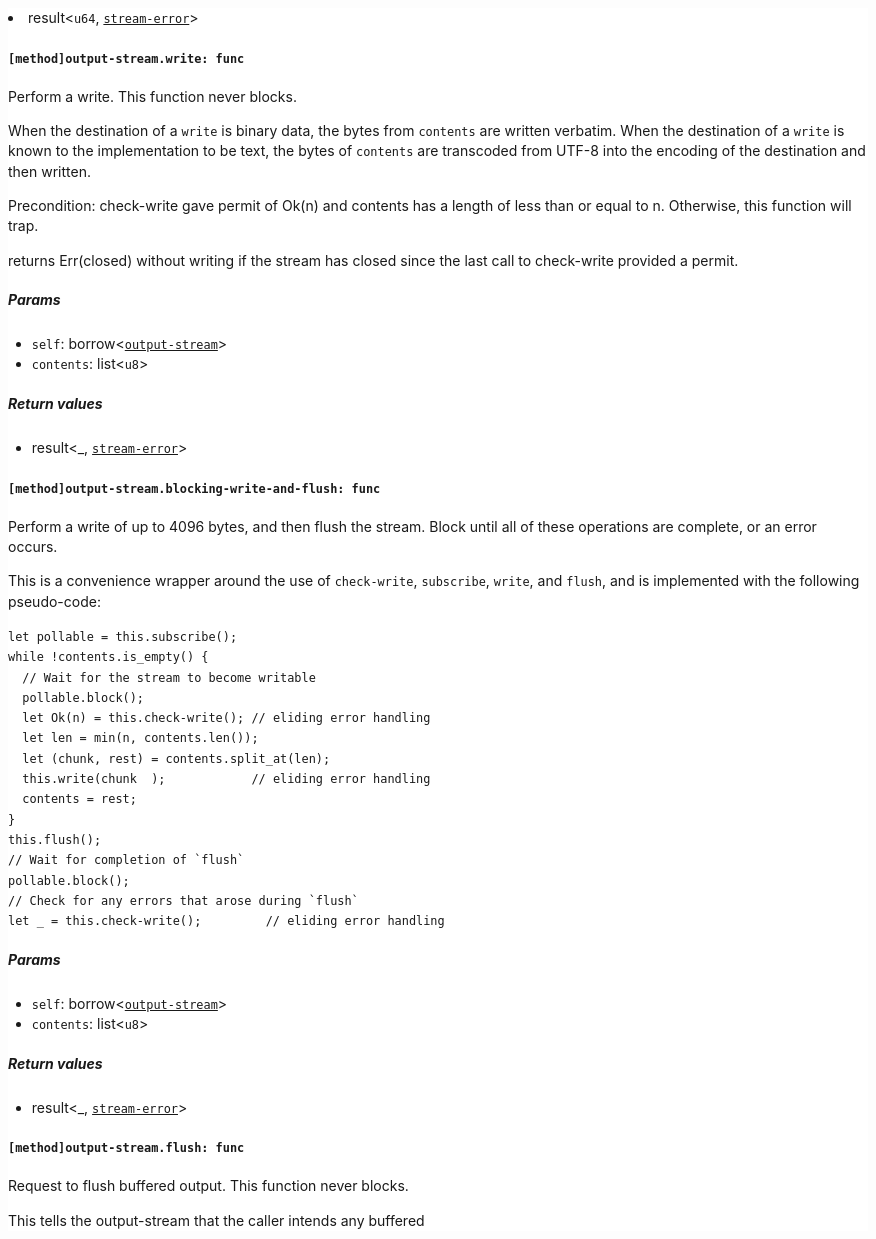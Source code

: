 <li><a id="method_output_stream_check_write.0"></a> result&lt;<code>u64</code>, <a href="#stream_error"><a href="#stream_error"><code>stream-error</code></a></a>&gt;</li>
</ul>
<h4><a id="method_output_stream_write"></a><code>[method]output-stream.write: func</code></h4>
<p>Perform a write. This function never blocks.</p>
<p>When the destination of a <code>write</code> is binary data, the bytes from
<code>contents</code> are written verbatim. When the destination of a <code>write</code> is
known to the implementation to be text, the bytes of <code>contents</code> are
transcoded from UTF-8 into the encoding of the destination and then
written.</p>
<p>Precondition: check-write gave permit of Ok(n) and contents has a
length of less than or equal to n. Otherwise, this function will trap.</p>
<p>returns Err(closed) without writing if the stream has closed since
the last call to check-write provided a permit.</p>
<h5>Params</h5>
<ul>
<li><a id="method_output_stream_write.self"></a><code>self</code>: borrow&lt;<a href="#output_stream"><a href="#output_stream"><code>output-stream</code></a></a>&gt;</li>
<li><a id="method_output_stream_write.contents"></a><code>contents</code>: list&lt;<code>u8</code>&gt;</li>
</ul>
<h5>Return values</h5>
<ul>
<li><a id="method_output_stream_write.0"></a> result&lt;_, <a href="#stream_error"><a href="#stream_error"><code>stream-error</code></a></a>&gt;</li>
</ul>
<h4><a id="method_output_stream_blocking_write_and_flush"></a><code>[method]output-stream.blocking-write-and-flush: func</code></h4>
<p>Perform a write of up to 4096 bytes, and then flush the stream. Block
until all of these operations are complete, or an error occurs.</p>
<p>This is a convenience wrapper around the use of <code>check-write</code>,
<code>subscribe</code>, <code>write</code>, and <code>flush</code>, and is implemented with the
following pseudo-code:</p>
<pre><code class="language-text">let pollable = this.subscribe();
while !contents.is_empty() {
  // Wait for the stream to become writable
  pollable.block();
  let Ok(n) = this.check-write(); // eliding error handling
  let len = min(n, contents.len());
  let (chunk, rest) = contents.split_at(len);
  this.write(chunk  );            // eliding error handling
  contents = rest;
}
this.flush();
// Wait for completion of `flush`
pollable.block();
// Check for any errors that arose during `flush`
let _ = this.check-write();         // eliding error handling
</code></pre>
<h5>Params</h5>
<ul>
<li><a id="method_output_stream_blocking_write_and_flush.self"></a><code>self</code>: borrow&lt;<a href="#output_stream"><a href="#output_stream"><code>output-stream</code></a></a>&gt;</li>
<li><a id="method_output_stream_blocking_write_and_flush.contents"></a><code>contents</code>: list&lt;<code>u8</code>&gt;</li>
</ul>
<h5>Return values</h5>
<ul>
<li><a id="method_output_stream_blocking_write_and_flush.0"></a> result&lt;_, <a href="#stream_error"><a href="#stream_error"><code>stream-error</code></a></a>&gt;</li>
</ul>
<h4><a id="method_output_stream_flush"></a><code>[method]output-stream.flush: func</code></h4>
<p>Request to flush buffered output. This function never blocks.</p>
<p>This tells the output-stream that the caller intends any buffered